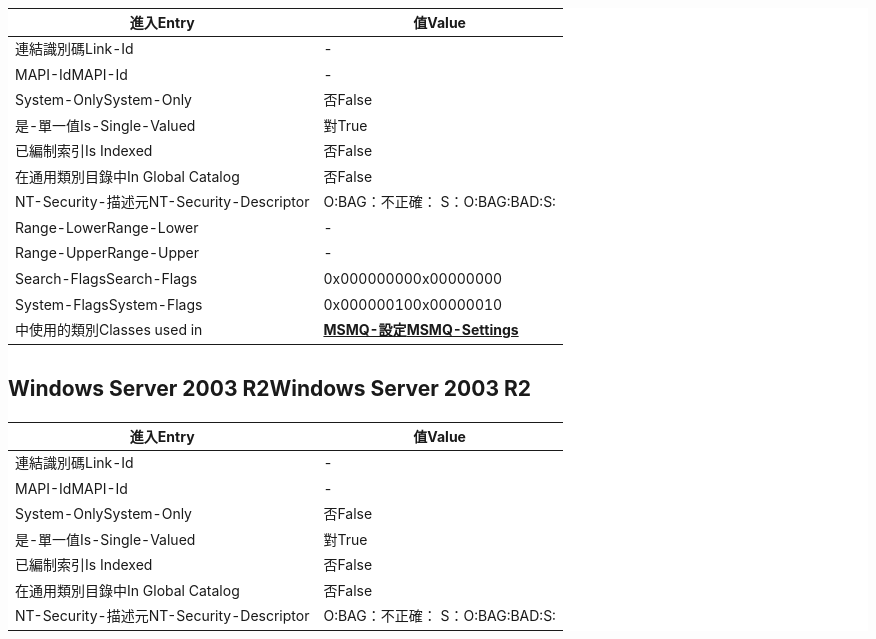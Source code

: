 

| <span data-ttu-id="96c7b-153">進入</span><span class="sxs-lookup"><span data-stu-id="96c7b-153">Entry</span></span> | <span data-ttu-id="96c7b-154">值</span><span class="sxs-lookup"><span data-stu-id="96c7b-154">Value</span></span> |
|------------------------|----------------------------------------------------|
| <span data-ttu-id="96c7b-155">連結識別碼</span><span class="sxs-lookup"><span data-stu-id="96c7b-155">Link-Id</span></span>                | \-                                                 |
| <span data-ttu-id="96c7b-156">MAPI-Id</span><span class="sxs-lookup"><span data-stu-id="96c7b-156">MAPI-Id</span></span>                | \-                                                 |
| <span data-ttu-id="96c7b-157">System-Only</span><span class="sxs-lookup"><span data-stu-id="96c7b-157">System-Only</span></span>            | <span data-ttu-id="96c7b-158">否</span><span class="sxs-lookup"><span data-stu-id="96c7b-158">False</span></span>                                              |
| <span data-ttu-id="96c7b-159">是-單一值</span><span class="sxs-lookup"><span data-stu-id="96c7b-159">Is-Single-Valued</span></span>       | <span data-ttu-id="96c7b-160">對</span><span class="sxs-lookup"><span data-stu-id="96c7b-160">True</span></span>                                               |
| <span data-ttu-id="96c7b-161">已編制索引</span><span class="sxs-lookup"><span data-stu-id="96c7b-161">Is Indexed</span></span>             | <span data-ttu-id="96c7b-162">否</span><span class="sxs-lookup"><span data-stu-id="96c7b-162">False</span></span>                                              |
| <span data-ttu-id="96c7b-163">在通用類別目錄中</span><span class="sxs-lookup"><span data-stu-id="96c7b-163">In Global Catalog</span></span>      | <span data-ttu-id="96c7b-164">否</span><span class="sxs-lookup"><span data-stu-id="96c7b-164">False</span></span>                                              |
| <span data-ttu-id="96c7b-165">NT-Security-描述元</span><span class="sxs-lookup"><span data-stu-id="96c7b-165">NT-Security-Descriptor</span></span> | <span data-ttu-id="96c7b-166">O:BAG：不正確： S：</span><span class="sxs-lookup"><span data-stu-id="96c7b-166">O:BAG:BAD:S:</span></span>                                       |
| <span data-ttu-id="96c7b-167">Range-Lower</span><span class="sxs-lookup"><span data-stu-id="96c7b-167">Range-Lower</span></span>            | \-                                                 |
| <span data-ttu-id="96c7b-168">Range-Upper</span><span class="sxs-lookup"><span data-stu-id="96c7b-168">Range-Upper</span></span>            | \-                                                 |
| <span data-ttu-id="96c7b-169">Search-Flags</span><span class="sxs-lookup"><span data-stu-id="96c7b-169">Search-Flags</span></span>           | <span data-ttu-id="96c7b-170">0x00000000</span><span class="sxs-lookup"><span data-stu-id="96c7b-170">0x00000000</span></span>                                         |
| <span data-ttu-id="96c7b-171">System-Flags</span><span class="sxs-lookup"><span data-stu-id="96c7b-171">System-Flags</span></span>           | <span data-ttu-id="96c7b-172">0x00000010</span><span class="sxs-lookup"><span data-stu-id="96c7b-172">0x00000010</span></span>                                         |
| <span data-ttu-id="96c7b-173">中使用的類別</span><span class="sxs-lookup"><span data-stu-id="96c7b-173">Classes used in</span></span>        | [<span data-ttu-id="96c7b-174">**MSMQ-設定**</span><span class="sxs-lookup"><span data-stu-id="96c7b-174">**MSMQ-Settings**</span></span>](c-msmqsettings.md)<br/> |



## <a name="windows-server-2003-r2"></a><span data-ttu-id="96c7b-175">Windows Server 2003 R2</span><span class="sxs-lookup"><span data-stu-id="96c7b-175">Windows Server 2003 R2</span></span>



| <span data-ttu-id="96c7b-176">進入</span><span class="sxs-lookup"><span data-stu-id="96c7b-176">Entry</span></span> | <span data-ttu-id="96c7b-177">值</span><span class="sxs-lookup"><span data-stu-id="96c7b-177">Value</span></span> |
|------------------------|----------------------------------------------------|
| <span data-ttu-id="96c7b-178">連結識別碼</span><span class="sxs-lookup"><span data-stu-id="96c7b-178">Link-Id</span></span>                | \-                                                 |
| <span data-ttu-id="96c7b-179">MAPI-Id</span><span class="sxs-lookup"><span data-stu-id="96c7b-179">MAPI-Id</span></span>                | \-                                                 |
| <span data-ttu-id="96c7b-180">System-Only</span><span class="sxs-lookup"><span data-stu-id="96c7b-180">System-Only</span></span>            | <span data-ttu-id="96c7b-181">否</span><span class="sxs-lookup"><span data-stu-id="96c7b-181">False</span></span>                                              |
| <span data-ttu-id="96c7b-182">是-單一值</span><span class="sxs-lookup"><span data-stu-id="96c7b-182">Is-Single-Valued</span></span>       | <span data-ttu-id="96c7b-183">對</span><span class="sxs-lookup"><span data-stu-id="96c7b-183">True</span></span>                                               |
| <span data-ttu-id="96c7b-184">已編制索引</span><span class="sxs-lookup"><span data-stu-id="96c7b-184">Is Indexed</span></span>             | <span data-ttu-id="96c7b-185">否</span><span class="sxs-lookup"><span data-stu-id="96c7b-185">False</span></span>                                              |
| <span data-ttu-id="96c7b-186">在通用類別目錄中</span><span class="sxs-lookup"><span data-stu-id="96c7b-186">In Global Catalog</span></span>      | <span data-ttu-id="96c7b-187">否</span><span class="sxs-lookup"><span data-stu-id="96c7b-187">False</span></span>                                              |
| <span data-ttu-id="96c7b-188">NT-Security-描述元</span><span class="sxs-lookup"><span data-stu-id="96c7b-188">NT-Security-Descriptor</span></span> | <span data-ttu-id="96c7b-189">O:BAG：不正確： S：</span><span class="sxs-lookup"><span data-stu-id="96c7b-189">O:BAG:BAD:S:</span></span>                                       |